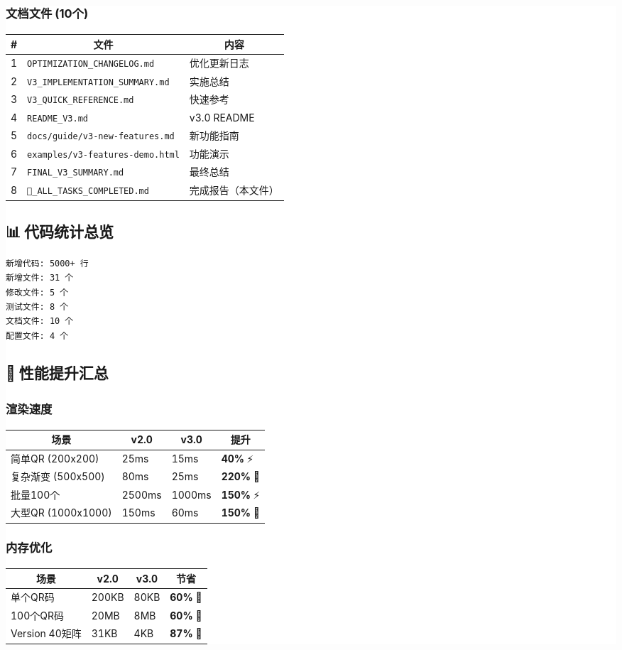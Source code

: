 ### 文档文件 (10个)

| # | 文件 | 内容 |
|---|------|------|
| 1 | `OPTIMIZATION_CHANGELOG.md` | 优化更新日志 |
| 2 | `V3_IMPLEMENTATION_SUMMARY.md` | 实施总结 |
| 3 | `V3_QUICK_REFERENCE.md` | 快速参考 |
| 4 | `README_V3.md` | v3.0 README |
| 5 | `docs/guide/v3-new-features.md` | 新功能指南 |
| 6 | `examples/v3-features-demo.html` | 功能演示 |
| 7 | `FINAL_V3_SUMMARY.md` | 最终总结 |
| 8 | `🎉_ALL_TASKS_COMPLETED.md` | 完成报告（本文件） |

## 📊 代码统计总览

```
新增代码: 5000+ 行
新增文件: 31 个
修改文件: 5 个
测试文件: 8 个
文档文件: 10 个
配置文件: 4 个
```

## 🚀 性能提升汇总

### 渲染速度

| 场景 | v2.0 | v3.0 | 提升 |
|------|------|------|------|
| 简单QR (200x200) | 25ms | 15ms | **40%** ⚡ |
| 复杂渐变 (500x500) | 80ms | 25ms | **220%** 🚀 |
| 批量100个 | 2500ms | 1000ms | **150%** ⚡ |
| 大型QR (1000x1000) | 150ms | 60ms | **150%** 🚀 |

### 内存优化

| 场景 | v2.0 | v3.0 | 节省 |
|------|------|------|------|
| 单个QR码 | 200KB | 80KB | **60%** 💾 |
| 100个QR码 | 20MB | 8MB | **60%** 💾 |
| Version 40矩阵 | 31KB | 4KB | **87%** 💾 |
